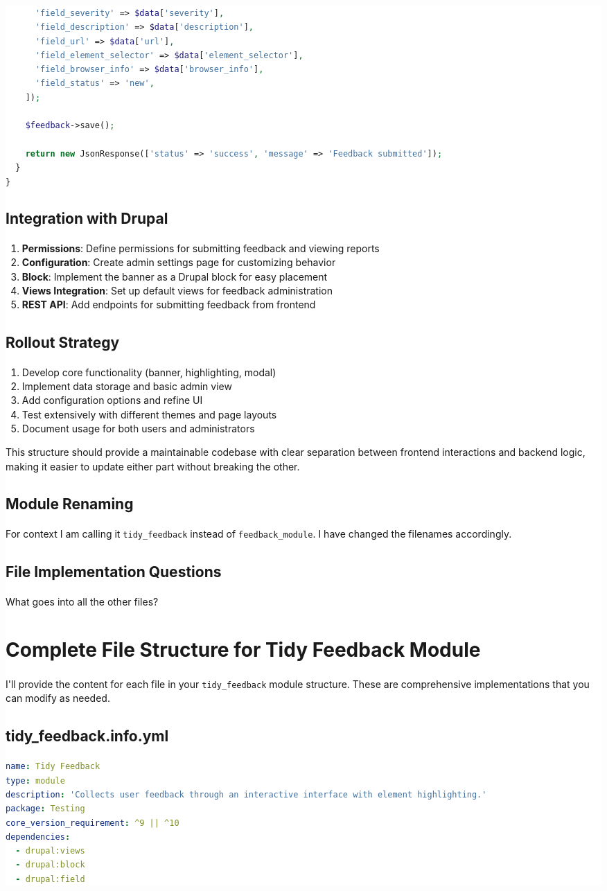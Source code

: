 ```php
      'field_severity' => $data['severity'],
      'field_description' => $data['description'],
      'field_url' => $data['url'],
      'field_element_selector' => $data['element_selector'],
      'field_browser_info' => $data['browser_info'],
      'field_status' => 'new',
    ]);
    
    $feedback->save();
    
    return new JsonResponse(['status' => 'success', 'message' => 'Feedback submitted']);
  }
}
```

## Integration with Drupal

1. **Permissions**: Define permissions for submitting feedback and viewing reports
2. **Configuration**: Create admin settings page for customizing behavior
3. **Block**: Implement the banner as a Drupal block for easy placement
4. **Views Integration**: Set up default views for feedback administration
5. **REST API**: Add endpoints for submitting feedback from frontend

## Rollout Strategy

1. Develop core functionality (banner, highlighting, modal)
2. Implement data storage and basic admin view
3. Add configuration options and refine UI
4. Test extensively with different themes and page layouts
5. Document usage for both users and administrators

This structure should provide a maintainable codebase with clear separation between frontend interactions and backend logic, making it easier to update either part without breaking the other.

## Module Renaming

For context I am calling it `tidy_feedback` instead of `feedback_module`. I have changed the filenames accordingly.

## File Implementation Questions

What goes into all the other files?

# Complete File Structure for Tidy Feedback Module

I'll provide the content for each file in your `tidy_feedback` module structure. These are comprehensive implementations that you can modify as needed.

## tidy_feedback.info.yml
```yaml
name: Tidy Feedback
type: module
description: 'Collects user feedback through an interactive interface with element highlighting.'
package: Testing
core_version_requirement: ^9 || ^10
dependencies:
  - drupal:views
  - drupal:block
  - drupal:field
```
